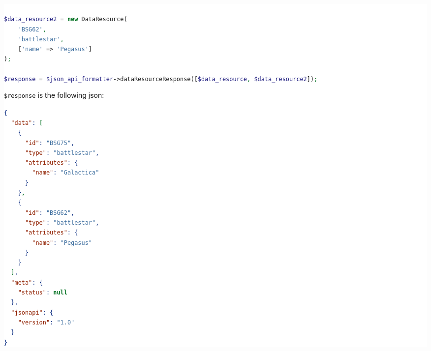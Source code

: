 ```php

$data_resource2 = new DataResource(
    'BSG62',
    'battlestar',
    ['name' => 'Pegasus']
);

$response = $json_api_formatter->dataResourceResponse([$data_resource, $data_resource2]);

```
`$response` is the following json:
```json
{
  "data": [
    {
      "id": "BSG75",
      "type": "battlestar",
      "attributes": {
        "name": "Galactica"
      }
    },
    {
      "id": "BSG62",
      "type": "battlestar",
      "attributes": {
        "name": "Pegasus"
      }
    }
  ],
  "meta": {
    "status": null
  },
  "jsonapi": {
    "version": "1.0"
  }
}
